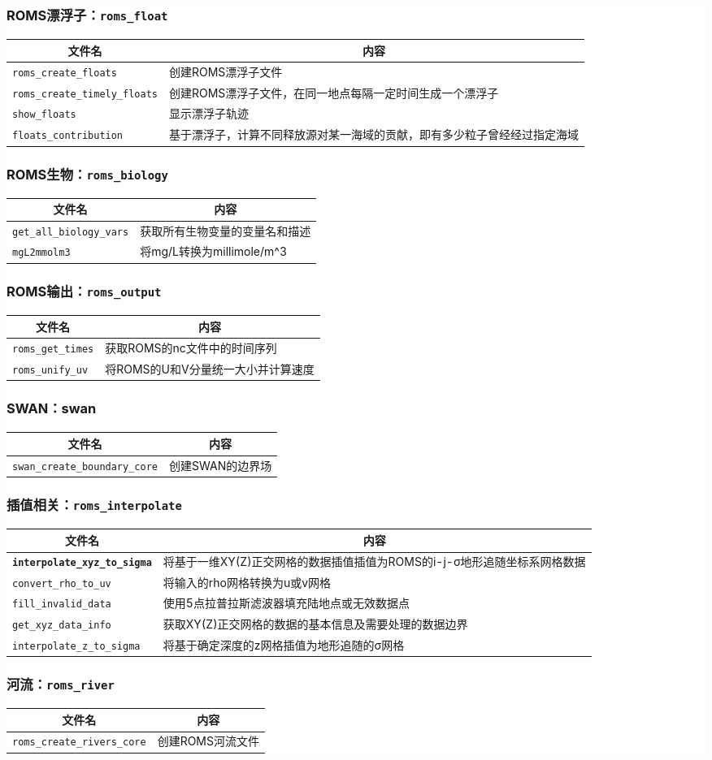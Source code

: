 ### ROMS漂浮子：`roms_float`

| 文件名                      | 内容                                                         |
| --------------------------- | ------------------------------------------------------------ |
| `roms_create_floats`        | 创建ROMS漂浮子文件                                           |
| `roms_create_timely_floats` | 创建ROMS漂浮子文件，在同一地点每隔一定时间生成一个漂浮子     |
| `show_floats`               | 显示漂浮子轨迹                                               |
| `floats_contribution`       | 基于漂浮子，计算不同释放源对某一海域的贡献，即有多少粒子曾经经过指定海域 |

### ROMS生物：`roms_biology`

| 文件名                 | 内容                           |
| ---------------------- | ------------------------------ |
| `get_all_biology_vars` | 获取所有生物变量的变量名和描述 |
| `mgL2mmolm3`           | 将mg/L转换为millimole/m^3      |

### ROMS输出：`roms_output`

| 文件名           | 内容                               |
| ---------------- | ---------------------------------- |
| `roms_get_times` | 获取ROMS的nc文件中的时间序列       |
| `roms_unify_uv`  | 将ROMS的U和V分量统一大小并计算速度 |

### SWAN：swan

| 文件名                      | 内容             |
| --------------------------- | ---------------- |
| `swan_create_boundary_core` | 创建SWAN的边界场 |

### 插值相关：`roms_interpolate`

| 文件名                         | 内容                                                         |
| ------------------------------ | ------------------------------------------------------------ |
| **`interpolate_xyz_to_sigma`** | 将基于一维XY(Z)正交网格的数据插值插值为ROMS的i-j-σ地形追随坐标系网格数据 |
| `convert_rho_to_uv`            | 将输入的rho网格转换为u或v网格                                |
| `fill_invalid_data`            | 使用5点拉普拉斯滤波器填充陆地点或无效数据点                  |
| `get_xyz_data_info`            | 获取XY(Z)正交网格的数据的基本信息及需要处理的数据边界        |
| `interpolate_z_to_sigma`       | 将基于确定深度的z网格插值为地形追随的σ网格                   |

### 河流：`roms_river`

| 文件名                    | 内容             |
| ------------------------- | ---------------- |
| `roms_create_rivers_core` | 创建ROMS河流文件 |
